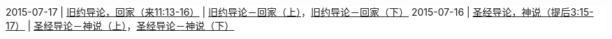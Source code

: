 2015-07-17  |  [旧约导论，回家（来11:13-16）](https://www.bumeizhiye.com/2015-07-17-770)  |  [旧约导论－回家（上）](https://www.youtube.com/watch?v=Os1fQiBkYR4)，[旧约导论－回家（下）](https://www.youtube.com/watch?v=6DyAtg5wmFs)
2015-07-16  |  [圣经导论，神说（提后3:15-17）](https://www.bumeizhiye.com/2015-07-16-767)  |  [圣经导论－神说（上）](https://www.youtube.com/watch?v=66flmyyOhSM)，[圣经导论－神说（下）](https://www.youtube.com/watch?v=SVui943xanw)
